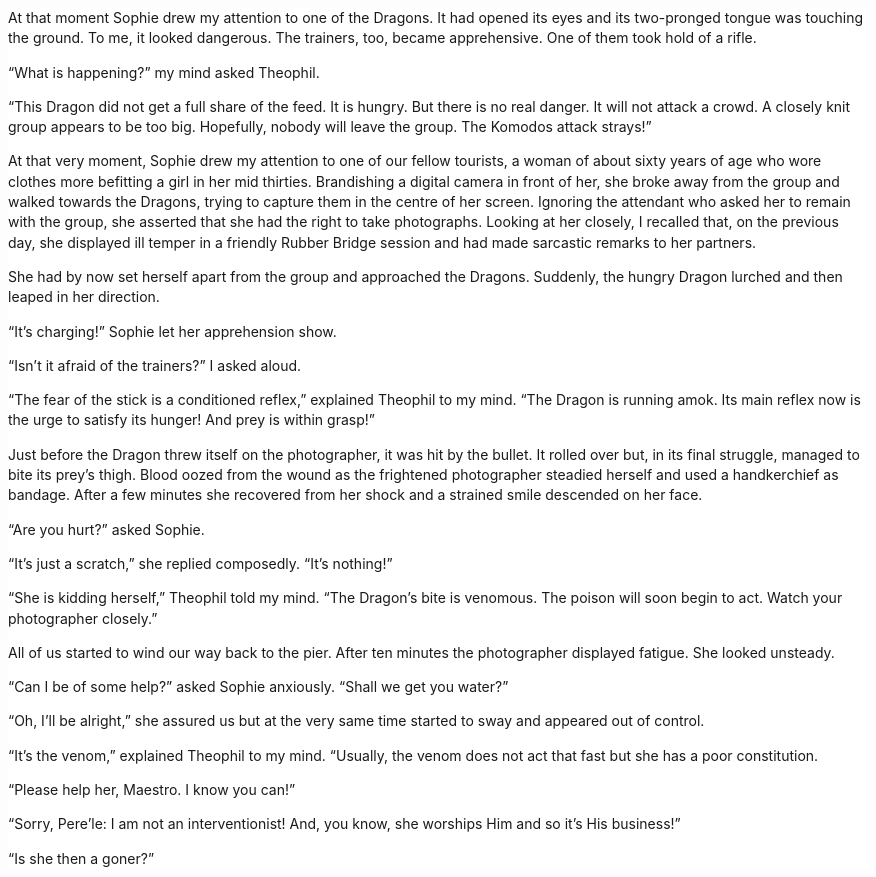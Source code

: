 

At that moment Sophie drew my attention to one of the Dragons. It had opened its eyes and its two-pronged tongue was touching the ground. To me, it looked dangerous. The trainers, too, became apprehensive. One of them took hold of a rifle.

“What is happening?” my mind asked Theophil.

“This Dragon did not get a full share of the feed. It is hungry. But there is no real danger. It will not attack a crowd. A closely knit group appears to be too big. Hopefully, nobody will leave the group. The Komodos attack strays!”

At that very moment, Sophie drew my attention to one of our fellow tourists, a woman of about sixty years of age who wore clothes more befitting a girl in her mid thirties. Brandishing a digital camera in front of her, she broke away from the group and walked towards the Dragons, trying to capture them in the centre of her screen. Ignoring the attendant who asked her to remain with the group, she asserted  that she had the right to take photographs. Looking at her closely, I recalled that, on the previous day, she displayed ill temper in a friendly Rubber Bridge session and had made sarcastic remarks to her partners.

She had by now set herself apart from the group and approached the Dragons. Suddenly, the hungry Dragon lurched and then leaped in her direction.

“It’s charging!” Sophie let her apprehension show.

“Isn’t it afraid of the trainers?” I asked aloud.

“The fear of the stick is a conditioned reflex,” explained Theophil to my mind. “The Dragon is running amok. Its main reflex now is the urge to satisfy its hunger! And prey is within grasp!”

Just before the Dragon threw itself on the photographer, it was hit by the bullet. It rolled over but, in its final struggle, managed to bite its prey’s thigh. Blood oozed from the wound as the frightened photographer steadied herself and used a handkerchief as bandage. After a few minutes she recovered from her shock and a strained smile descended on her face.

“Are you hurt?” asked Sophie.

“It’s just a scratch,” she replied composedly. “It’s nothing!” 

“She is kidding herself,” Theophil told my mind. “The Dragon’s bite is venomous. The poison will soon begin to act. Watch your photographer closely.”



All of us started to wind our way back to the pier. After ten minutes the photographer displayed fatigue. She looked unsteady.

“Can I be of some help?” asked Sophie anxiously. “Shall we get you water?”

“Oh, I’ll be alright,” she assured us but at the very same time started to sway and appeared out of control.

“It’s the venom,” explained Theophil to my mind. “Usually, the venom does not act that fast but she has a poor constitution.

“Please help her, Maestro. I know you can!”

“Sorry, Pere’le: I am not an interventionist! And, you know, she worships Him and so it’s His business!”

“Is she then a goner?”
